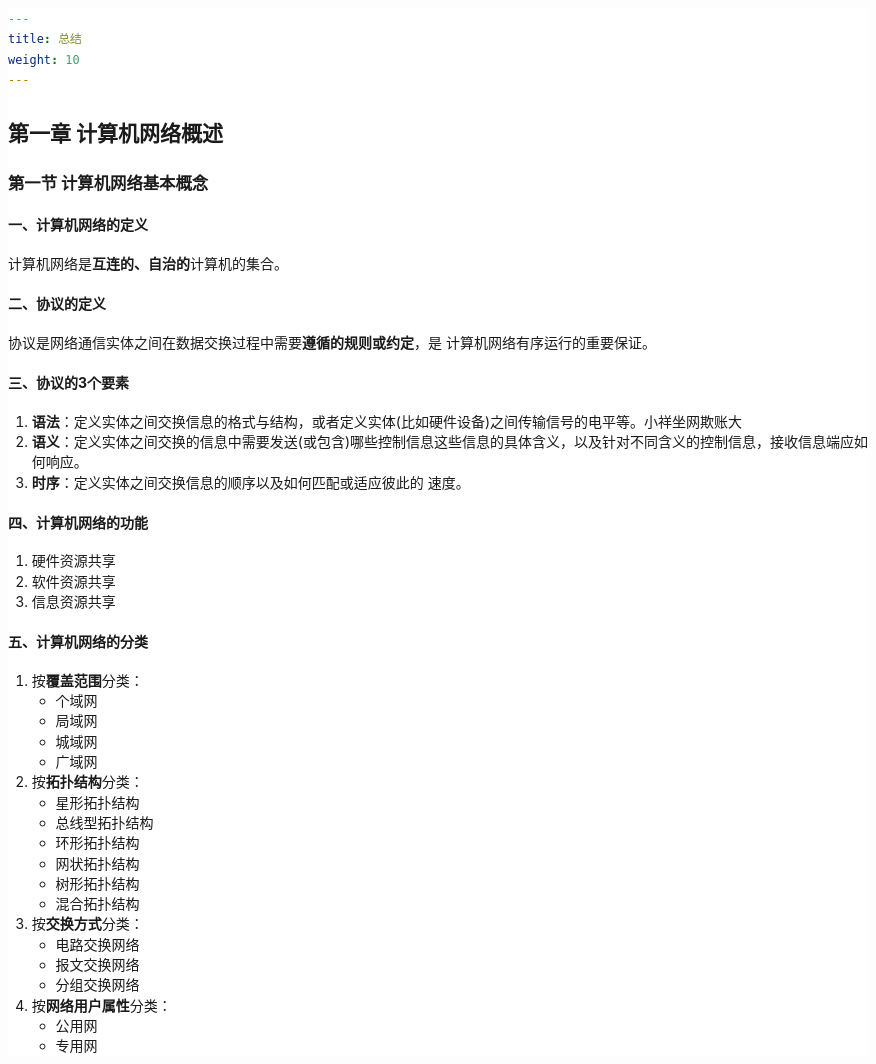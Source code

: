 ```yaml
---
title: 总结
weight: 10
---
```

## 第一章 计算机网络概述

### 第一节 计算机网络基本概念

#### 一、计算机网络的定义

计算机网络是**互连的、自治的**计算机的集合。

#### 二、协议的定义

协议是网络通信实体之间在数据交换过程中需要**遵循的规则或约定**，是
计算机网络有序运行的重要保证。

#### 三、协议的3个要素

1. **语法**：定义实体之间交换信息的格式与结构，或者定义实体(比如硬件设备)之间传输信号的电平等。小祥坐网欺账大
2. **语义**：定义实体之间交换的信息中需要发送(或包含)哪些控制信息这些信息的具体含义，以及针对不同含义的控制信息，接收信息端应如何响应。
3. **时序**：定义实体之间交换信息的顺序以及如何匹配或适应彼此的
   速度。

#### 四、计算机网络的功能

1. 硬件资源共享
2. 软件资源共享
3. 信息资源共享

#### 五、计算机网络的分类

1. 按**覆盖范围**分类：
   - 个域网 
   - 局域网 
   - 城域网 
   - 广域网
2. 按**拓扑结构**分类：
   - 星形拓扑结构
   - 总线型拓扑结构
   - 环形拓扑结构
   - 网状拓扑结构
   - 树形拓扑结构
   - 混合拓扑结构
3. 按**交换方式**分类：
   - 电路交换网络
   - 报文交换网络
   - 分组交换网络
4. 按**网络用户属性**分类：
   - 公用网
   - 专用网
